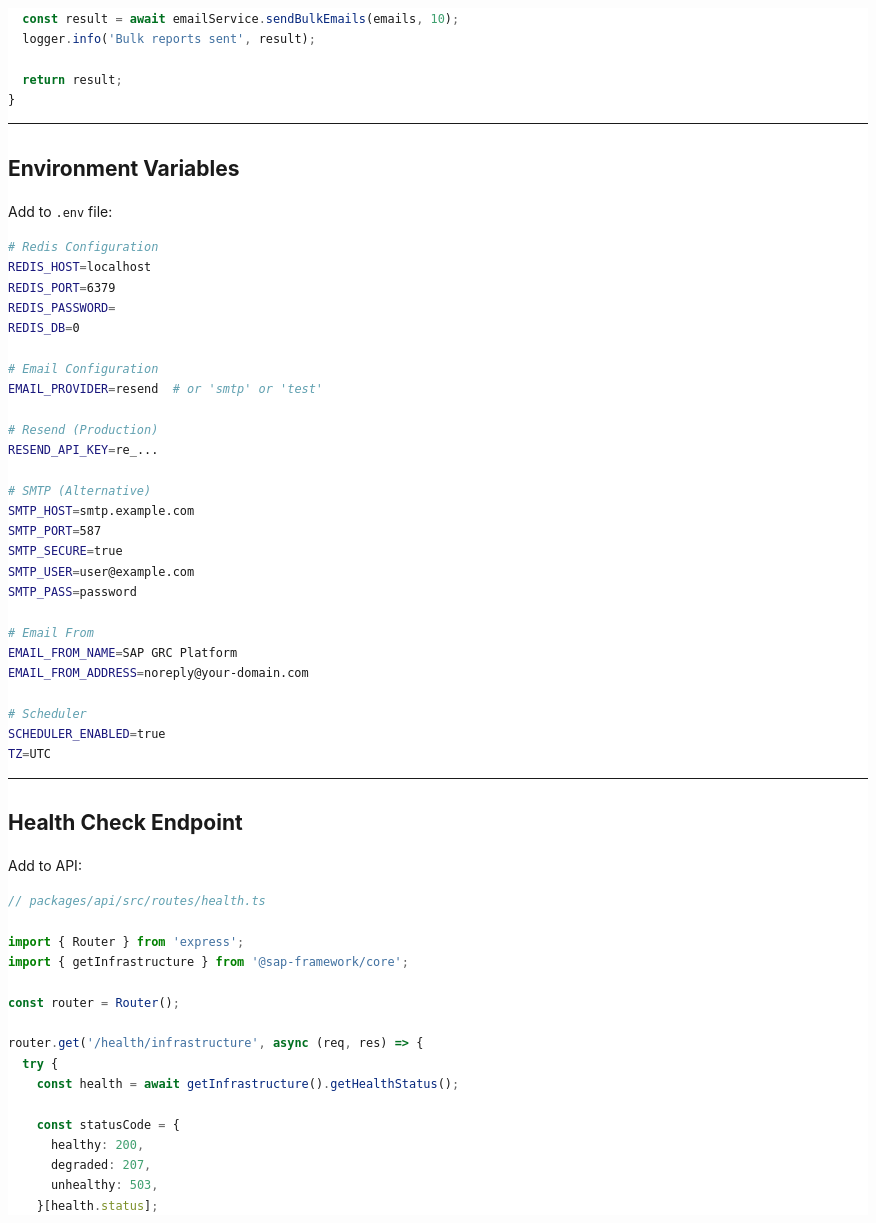 ```typescript
  const result = await emailService.sendBulkEmails(emails, 10);
  logger.info('Bulk reports sent', result);

  return result;
}
```

---

## Environment Variables

Add to `.env` file:

```bash
# Redis Configuration
REDIS_HOST=localhost
REDIS_PORT=6379
REDIS_PASSWORD=
REDIS_DB=0

# Email Configuration
EMAIL_PROVIDER=resend  # or 'smtp' or 'test'

# Resend (Production)
RESEND_API_KEY=re_...

# SMTP (Alternative)
SMTP_HOST=smtp.example.com
SMTP_PORT=587
SMTP_SECURE=true
SMTP_USER=user@example.com
SMTP_PASS=password

# Email From
EMAIL_FROM_NAME=SAP GRC Platform
EMAIL_FROM_ADDRESS=noreply@your-domain.com

# Scheduler
SCHEDULER_ENABLED=true
TZ=UTC
```

---

## Health Check Endpoint

Add to API:

```typescript
// packages/api/src/routes/health.ts

import { Router } from 'express';
import { getInfrastructure } from '@sap-framework/core';

const router = Router();

router.get('/health/infrastructure', async (req, res) => {
  try {
    const health = await getInfrastructure().getHealthStatus();

    const statusCode = {
      healthy: 200,
      degraded: 207,
      unhealthy: 503,
    }[health.status];
```